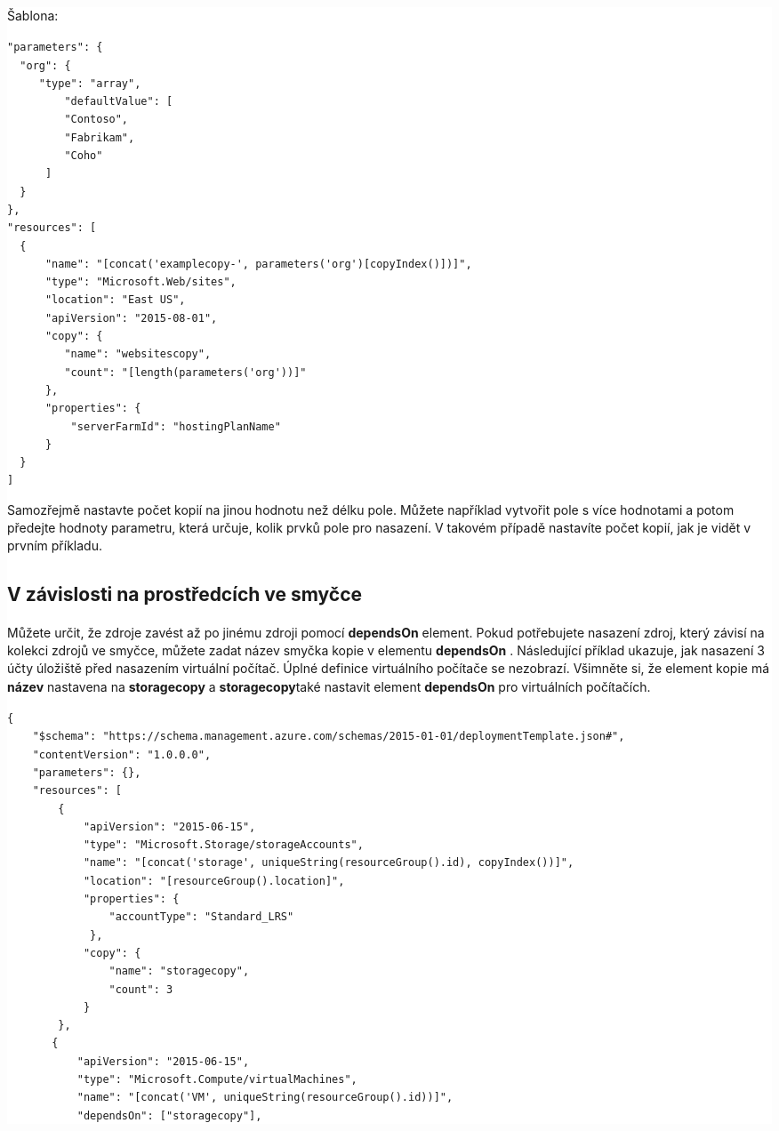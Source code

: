 Šablona:

    "parameters": { 
      "org": { 
         "type": "array", 
             "defaultValue": [ 
             "Contoso", 
             "Fabrikam", 
             "Coho" 
          ] 
      }
    }, 
    "resources": [ 
      { 
          "name": "[concat('examplecopy-', parameters('org')[copyIndex()])]", 
          "type": "Microsoft.Web/sites", 
          "location": "East US", 
          "apiVersion": "2015-08-01",
          "copy": { 
             "name": "websitescopy", 
             "count": "[length(parameters('org'))]" 
          }, 
          "properties": {
              "serverFarmId": "hostingPlanName"
          } 
      } 
    ]

Samozřejmě nastavte počet kopií na jinou hodnotu než délku pole. Můžete například vytvořit pole s více hodnotami a potom předejte hodnoty parametru, která určuje, kolik prvků pole pro nasazení. V takovém případě nastavíte počet kopií, jak je vidět v prvním příkladu. 

## <a name="depending-on-resources-in-a-loop"></a>V závislosti na prostředcích ve smyčce

Můžete určit, že zdroje zavést až po jinému zdroji pomocí **dependsOn** element. Pokud potřebujete nasazení zdroj, který závisí na kolekci zdrojů ve smyčce, můžete zadat název smyčka kopie v elementu **dependsOn** . Následující příklad ukazuje, jak nasazení 3 účty úložiště před nasazením virtuální počítač. Úplné definice virtuálního počítače se nezobrazí. Všimněte si, že element kopie má **název** nastavena na **storagecopy** a **storagecopy**také nastavit element **dependsOn** pro virtuálních počítačích.

    {
        "$schema": "https://schema.management.azure.com/schemas/2015-01-01/deploymentTemplate.json#",
        "contentVersion": "1.0.0.0",
        "parameters": {},
        "resources": [
            {
                "apiVersion": "2015-06-15",
                "type": "Microsoft.Storage/storageAccounts",
                "name": "[concat('storage', uniqueString(resourceGroup().id), copyIndex())]",
                "location": "[resourceGroup().location]",
                "properties": {
                    "accountType": "Standard_LRS"
                 },
                "copy": { 
                    "name": "storagecopy", 
                    "count": 3 
                }
            },
           {
               "apiVersion": "2015-06-15", 
               "type": "Microsoft.Compute/virtualMachines", 
               "name": "[concat('VM', uniqueString(resourceGroup().id))]",  
               "dependsOn": ["storagecopy"],
